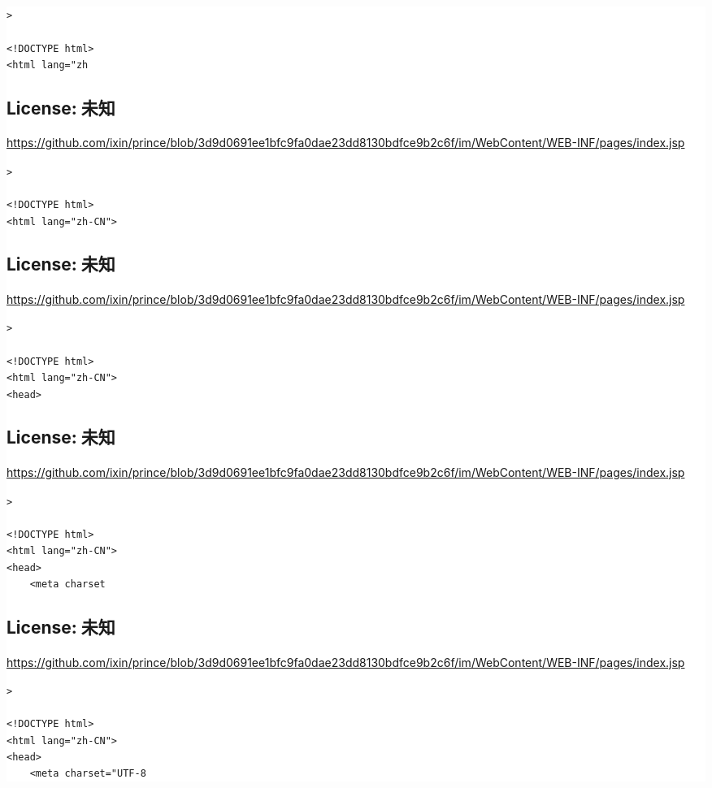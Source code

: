 ```
>

<!DOCTYPE html>
<html lang="zh
```


## License: 未知
https://github.com/ixin/prince/blob/3d9d0691ee1bfc9fa0dae23dd8130bdfce9b2c6f/im/WebContent/WEB-INF/pages/index.jsp

```
>

<!DOCTYPE html>
<html lang="zh-CN">
```


## License: 未知
https://github.com/ixin/prince/blob/3d9d0691ee1bfc9fa0dae23dd8130bdfce9b2c6f/im/WebContent/WEB-INF/pages/index.jsp

```
>

<!DOCTYPE html>
<html lang="zh-CN">
<head>
```


## License: 未知
https://github.com/ixin/prince/blob/3d9d0691ee1bfc9fa0dae23dd8130bdfce9b2c6f/im/WebContent/WEB-INF/pages/index.jsp

```
>

<!DOCTYPE html>
<html lang="zh-CN">
<head>
    <meta charset
```


## License: 未知
https://github.com/ixin/prince/blob/3d9d0691ee1bfc9fa0dae23dd8130bdfce9b2c6f/im/WebContent/WEB-INF/pages/index.jsp

```
>

<!DOCTYPE html>
<html lang="zh-CN">
<head>
    <meta charset="UTF-8
```
